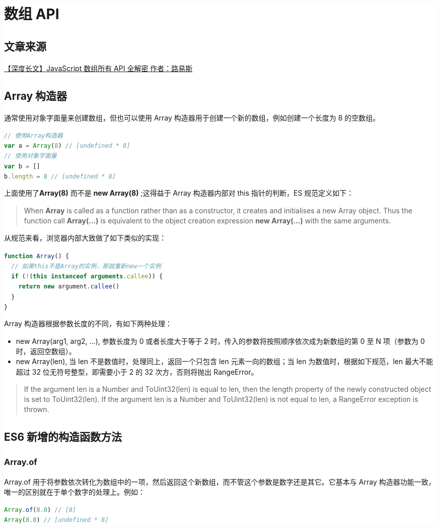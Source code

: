 # 数组 API

## 文章来源

[【深度长文】JavaScript 数组所有 API 全解密 作者：路易斯](https://juejin.im/post/5902d56e1b69e60058c634d6)

## Array 构造器

通常使用对象字面量来创建数组，但也可以使用 Array 构造器用于创建一个新的数组，例如创建一个长度为 8 的空数组。

```js
// 使用Array构造器
var a = Array(8) // [undefined * 8]
// 使用对象字面量
var b = []
b.length = 8 // [undefined * 8]
```

上面使用了**Array(8)** 而不是 **new Array(8)** ;这得益于 Array 构造器内部对 this 指针的判断，ES 规范定义如下：

> When **Array** is called as a function rather than as a constructor, it creates and initialises a new Array object. Thus the function call **Array(…)** is equivalent to the object creation expression **new Array(…)** with the same arguments.

从规范来看，浏览器内部大致做了如下类似的实现：

```js
function Array() {
  // 如果this不是Array的实例，那就重新new一个实例
  if (!(this instanceof arguments.callee)) {
    return new argument.callee()
  }
}
```

Array 构造器根据参数长度的不同，有如下两种处理：

- new Array(arg1, arg2, ...), 参数长度为 0 或者长度大于等于 2 时，传入的参数将按照顺序依次成为新数组的第 0 至 N 项（参数为 0 时，返回空数组）。
- new Array(len), 当 len 不是数值时，处理同上，返回一个只包含 len 元素一向的数组；当 len 为数值时，根据如下规范，len 最大不能超过 32 位无符号整型，即需要小于 2 的 32 次方，否则将抛出 RangeError。

> If the argument len is a Number and ToUint32(len) is equal to len, then the length property of the newly constructed object is set to ToUint32(len). If the argument len is a Number and ToUint32(len) is not equal to len, a RangeError exception is thrown.

## ES6 新增的构造函数方法

### Array.of

Array.of 用于将参数依次转化为数组中的一项，然后返回这个新数组，而不管这个参数是数字还是其它。它基本与 Array 构造器功能一致，唯一的区别就在于单个数字的处理上。例如：

```js
Array.of(8.0) // [8]
Array(8.0) // [undefined * 8]
```
